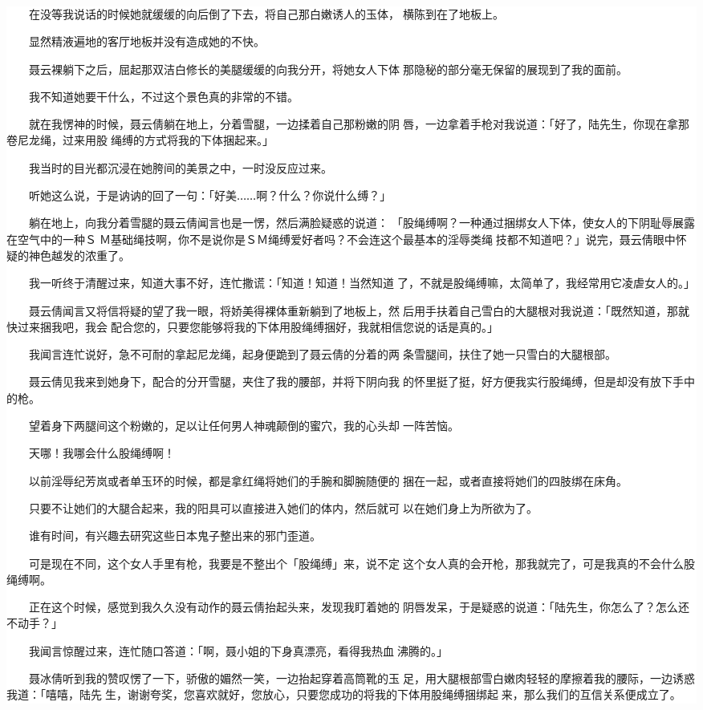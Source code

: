 　　在没等我说话的时候她就缓缓的向后倒了下去，将自己那白嫩诱人的玉体，
横陈到在了地板上。

　　显然精液遍地的客厅地板并没有造成她的不快。

　　聂云裸躺下之后，屈起那双洁白修长的美腿缓缓的向我分开，将她女人下体
那隐秘的部分毫无保留的展现到了我的面前。

　　我不知道她要干什么，不过这个景色真的非常的不错。

　　就在我愣神的时候，聂云倩躺在地上，分着雪腿，一边揉着自己那粉嫩的阴
唇，一边拿着手枪对我说道：「好了，陆先生，你现在拿那卷尼龙绳，过来用股
绳缚的方式将我的下体捆起来。」

　　我当时的目光都沉浸在她胯间的美景之中，一时没反应过来。

　　听她这么说，于是讷讷的回了一句：「好美……啊？什么？你说什么缚？」

　　躺在地上，向我分着雪腿的聂云倩闻言也是一愣，然后满脸疑惑的说道：
「股绳缚啊？一种通过捆绑女人下体，使女人的下阴耻辱展露在空气中的一种Ｓ
Ｍ基础绳技啊，你不是说你是ＳＭ绳缚爱好者吗？不会连这个最基本的淫辱类绳
技都不知道吧？」说完，聂云倩眼中怀疑的神色越发的浓重了。

　　我一听终于清醒过来，知道大事不好，连忙撒谎：「知道！知道！当然知道
了，不就是股绳缚嘛，太简单了，我经常用它凌虐女人的。」

　　聂云倩闻言又将信将疑的望了我一眼，将娇美得裸体重新躺到了地板上，然
后用手扶着自己雪白的大腿根对我说道：「既然知道，那就快过来捆我吧，我会
配合您的，只要您能够将我的下体用股绳缚捆好，我就相信您说的话是真的。」

　　我闻言连忙说好，急不可耐的拿起尼龙绳，起身便跪到了聂云倩的分着的两
条雪腿间，扶住了她一只雪白的大腿根部。

　　聂云倩见我来到她身下，配合的分开雪腿，夹住了我的腰部，并将下阴向我
的怀里挺了挺，好方便我实行股绳缚，但是却没有放下手中的枪。

　　望着身下两腿间这个粉嫩的，足以让任何男人神魂颠倒的蜜穴，我的心头却
一阵苦恼。

　　天哪！我哪会什么股绳缚啊！

　　以前淫辱纪芳岚或者单玉环的时候，都是拿红绳将她们的手腕和脚腕随便的
捆在一起，或者直接将她们的四肢绑在床角。

　　只要不让她们的大腿合起来，我的阳具可以直接进入她们的体内，然后就可
以在她们身上为所欲为了。

　　谁有时间，有兴趣去研究这些日本鬼子整出来的邪门歪道。

　　可是现在不同，这个女人手里有枪，我要是不整出个「股绳缚」来，说不定
这个女人真的会开枪，那我就完了，可是我真的不会什么股绳缚啊。

　　正在这个时候，感觉到我久久没有动作的聂云倩抬起头来，发现我盯着她的
阴唇发呆，于是疑惑的说道：「陆先生，你怎么了？怎么还不动手？」

　　我闻言惊醒过来，连忙随口答道：「啊，聂小姐的下身真漂亮，看得我热血
沸腾的。」

　　聂冰倩听到我的赞叹愣了一下，骄傲的媚然一笑，一边抬起穿着高筒靴的玉
足，用大腿根部雪白嫩肉轻轻的摩擦着我的腰际，一边诱惑我道：「嘻嘻，陆先
生，谢谢夸奖，您喜欢就好，您放心，只要您成功的将我的下体用股绳缚捆绑起
来，那么我们的互信关系便成立了。

